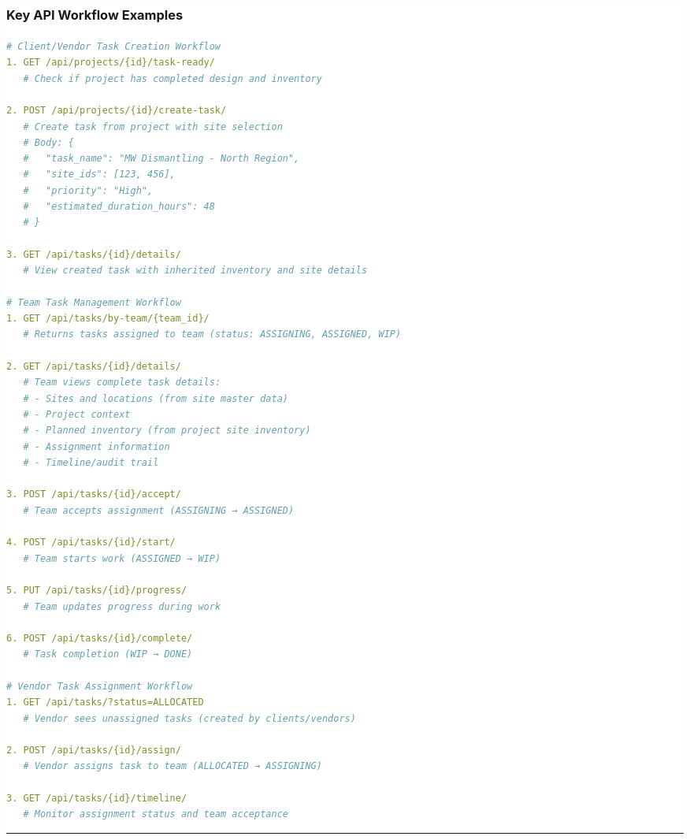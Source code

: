 ### Key API Workflow Examples

```yaml
# Client/Vendor Task Creation Workflow
1. GET /api/projects/{id}/task-ready/
   # Check if project has completed design and inventory

2. POST /api/projects/{id}/create-task/
   # Create task from project with site selection
   # Body: {
   #   "task_name": "MW Dismantling - North Region",
   #   "site_ids": [123, 456],
   #   "priority": "High",
   #   "estimated_duration_hours": 48
   # }

3. GET /api/tasks/{id}/details/
   # View created task with inherited inventory and site details

# Team Task Management Workflow
1. GET /api/tasks/by-team/{team_id}/
   # Returns tasks assigned to team (status: ASSIGNING, ASSIGNED, WIP)

2. GET /api/tasks/{id}/details/
   # Team views complete task details:
   # - Sites and locations (from site master data)
   # - Project context
   # - Planned inventory (from project site inventory)
   # - Assignment information
   # - Timeline/audit trail

3. POST /api/tasks/{id}/accept/
   # Team accepts assignment (ASSIGNING → ASSIGNED)

4. POST /api/tasks/{id}/start/
   # Team starts work (ASSIGNED → WIP)

5. PUT /api/tasks/{id}/progress/
   # Team updates progress during work

6. POST /api/tasks/{id}/complete/
   # Task completion (WIP → DONE)

# Vendor Task Assignment Workflow
1. GET /api/tasks/?status=ALLOCATED
   # Vendor sees unassigned tasks (created by clients/vendors)

2. POST /api/tasks/{id}/assign/
   # Vendor assigns task to team (ALLOCATED → ASSIGNING)

3. GET /api/tasks/{id}/timeline/
   # Monitor assignment status and team acceptance
```

---